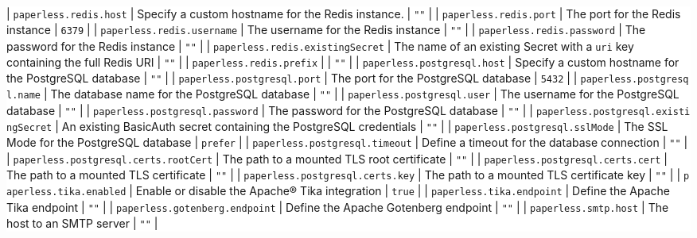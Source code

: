 | `paperless.redis.host`                             | Specify a custom hostname for the Redis instance.                                                                                                                                                             | `""`             |
| `paperless.redis.port`                             | The port for the Redis instance                                                                                                                                                                               | `6379`           |
| `paperless.redis.username`                         | The username for the Redis instance                                                                                                                                                                           | `""`             |
| `paperless.redis.password`                         | The password for the Redis instance                                                                                                                                                                           | `""`             |
| `paperless.redis.existingSecret`                   | The name of an existing Secret with a `uri` key containing the full Redis URI                                                                                                                                 | `""`             |
| `paperless.redis.prefix`                           |                                                                                                                                                                                                               | `""`             |
| `paperless.postgresql.host`                        | Specify a custom hostname for the PostgreSQL database                                                                                                                                                         | `""`             |
| `paperless.postgresql.port`                        | The port for the PostgreSQL database                                                                                                                                                                          | `5432`           |
| `paperless.postgresql.name`                        | The database name for the PostgreSQL database                                                                                                                                                                 | `""`             |
| `paperless.postgresql.user`                        | The username for the PostgreSQL database                                                                                                                                                                      | `""`             |
| `paperless.postgresql.password`                    | The password for the PostgreSQL database                                                                                                                                                                      | `""`             |
| `paperless.postgresql.existingSecret`              | An existing BasicAuth secret containing the PostgreSQL credentials                                                                                                                                            | `""`             |
| `paperless.postgresql.sslMode`                     | The SSL Mode for the PostgreSQL database                                                                                                                                                                      | `prefer`         |
| `paperless.postgresql.timeout`                     | Define a timeout for the database connection                                                                                                                                                                  | `""`             |
| `paperless.postgresql.certs.rootCert`              | The path to a mounted TLS root certificate                                                                                                                                                                    | `""`             |
| `paperless.postgresql.certs.cert`                  | The path to a mounted TLS certificate                                                                                                                                                                         | `""`             |
| `paperless.postgresql.certs.key`                   | The path to a mounted TLS certificate key                                                                                                                                                                     | `""`             |
| `paperless.tika.enabled`                           | Enable or disable the Apache&reg; Tika integration                                                                                                                                                            | `true`           |
| `paperless.tika.endpoint`                          | Define the Apache Tika endpoint                                                                                                                                                                               | `""`             |
| `paperless.gotenberg.endpoint`                     | Define the Apache Gotenberg endpoint                                                                                                                                                                          | `""`             |
| `paperless.smtp.host`                              | The host to an SMTP server                                                                                                                                                                                    | `""`             |